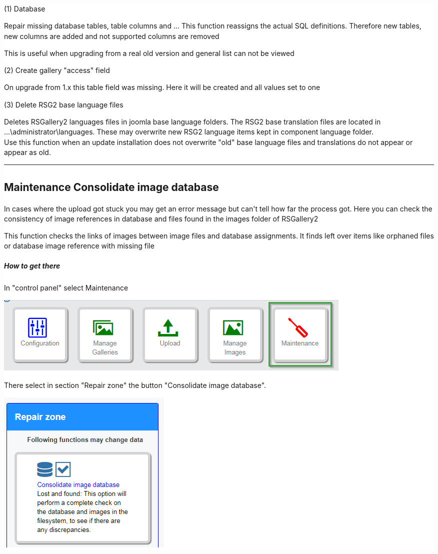 (1) Database

  Repair missing database tables, table columns and ...
  This function reassigns the actual SQL definitions. Therefore new tables, new columns are added and not supported columns are removed

  This is useful when upgrading from a real old version and general list can not be viewed

(2) Create gallery "access" field

   On upgrade from 1.x this table field was missing. Here it will be created and all values set to one

(3) Delete RSG2 base language files

  Deletes RSGallery2 languages files in joomla base language folders. The RSG2 base translation files are located in ...\administrator\languages. These may overwrite new RSG2 language items kept in component language folder. <br>
  Use this function  when an update installation does not overwrite "old" base language files and translations do not appear or appear as old.




---
## Maintenance Consolidate image database

In cases where the upload got stuck you may get an error message but can't tell how far the process got. Here you can check the consistency of image references in database and files found in the images folder of RSGallery2

This function checks the links of images between image files and database assignments. It finds left over items like orphaned files or database image reference with missing file

##### How to get there

In "control panel" select Maintenance

![Upload startview](https://github.com/RSGallery2/RSGallery2_Project/blob/master/Documentation/J!3x/ImagesUsedInDoc/controlPanel.baseButtons.maintenance.png?raw=true)

There select in section "Repair zone" the button "Consolidate image database".

![Upload startview](https://github.com/RSGallery2/RSGallery2_Project/blob/master/Documentation/J!3x/ImagesUsedInDoc/Maintenance.Repair.ConsolidateImageDB.Button.png?raw=true)
